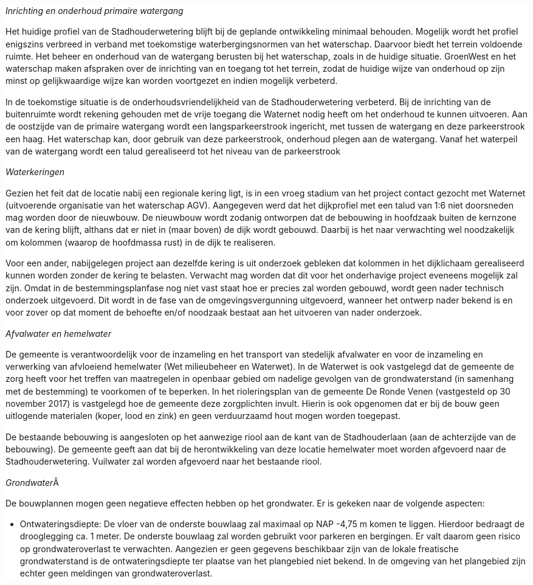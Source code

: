 *Inrichting en onderhoud primaire watergang*

Het huidige profiel van de Stadhouderwetering blijft bij de geplande ontwikkeling minimaal behouden. Mogelijk wordt het profiel enigszins verbreed in verband met toekomstige waterbergingsnormen van het waterschap. Daarvoor biedt het terrein voldoende ruimte. Het beheer en onderhoud van de watergang berusten bij het waterschap, zoals in de huidige situatie. GroenWest en het waterschap maken afspraken over de inrichting van en toegang tot het terrein, zodat de huidige wijze van onderhoud op zijn minst op gelijkwaardige wijze kan worden voortgezet en indien mogelijk verbeterd.

In de toekomstige situatie is de onderhoudsvriendelijkheid van de Stadhouderwetering verbeterd. Bij de inrichting van de buitenruimte wordt rekening gehouden met de vrije toegang die Waternet nodig heeft om het onderhoud te kunnen uitvoeren. Aan de oostzijde van de primaire watergang wordt een langsparkeerstrook ingericht, met tussen de watergang en deze parkeerstrook een haag. Het waterschap kan, door gebruik van deze parkeerstrook, onderhoud plegen aan de watergang. Vanaf het waterpeil van de watergang wordt een talud gerealiseerd tot het niveau van de parkeerstrook

*Waterkeringen*

Gezien het feit dat de locatie nabij een regionale kering ligt, is in een vroeg stadium van het project contact gezocht met Waternet (uitvoerende organisatie van het waterschap AGV). Aangegeven werd dat het dijkprofiel met een talud van 1:6 niet doorsneden mag worden door de nieuwbouw. De nieuwbouw wordt zodanig ontworpen dat de bebouwing in hoofdzaak buiten de kernzone van de kering blijft, althans dat er niet in (maar boven) de dijk wordt gebouwd. Daarbij is het naar verwachting wel noodzakelijk om kolommen (waarop de hoofdmassa rust) in de dijk te realiseren.

Voor een ander, nabijgelegen project aan dezelfde kering is uit onderzoek gebleken dat kolommen in het dijklichaam gerealiseerd kunnen worden zonder de kering te belasten. Verwacht mag worden dat dit voor het onderhavige project eveneens mogelijk zal zijn. Omdat in de bestemmingsplanfase nog niet vast staat hoe er precies zal worden gebouwd, wordt geen nader technisch onderzoek uitgevoerd. Dit wordt in de fase van de omgevingsvergunning uitgevoerd, wanneer het ontwerp nader bekend is en voor zover op dat moment de behoefte en/of noodzaak bestaat aan het uitvoeren van nader onderzoek.

*Afvalwater en hemelwater*

De gemeente is verantwoordelijk voor de inzameling en het transport van stedelijk afvalwater en voor de inzameling en verwerking van afvloeiend hemelwater (Wet milieubeheer en Waterwet). In de Waterwet is ook vastgelegd dat de gemeente de zorg heeft voor het treffen van maatregelen in openbaar gebied om nadelige gevolgen van de grondwaterstand (in samenhang met de bestemming) te voorkomen of te beperken. In het rioleringsplan van de gemeente De Ronde Venen (vastgesteld op 30 november 2017\) is vastgelegd hoe de gemeente deze zorgplichten invult. Hierin is ook opgenomen dat er bij de bouw geen uitlogende materialen (koper, lood en zink) en geen verduurzaamd hout mogen worden toegepast.

De bestaande bebouwing is aangesloten op het aanwezige riool aan de kant van de Stadhouderlaan (aan de achterzijde van de bebouwing). De gemeente geeft aan dat bij de herontwikkeling van deze locatie hemelwater moet worden afgevoerd naar de Stadhouderwetering. Vuilwater zal worden afgevoerd naar het bestaande riool.

*Grondwater*Â

De bouwplannen mogen geen negatieve effecten hebben op het grondwater. Er is gekeken naar de volgende aspecten:

* Ontwateringsdiepte: De vloer van de onderste bouwlaag zal maximaal op NAP \-4,75 m komen te liggen. Hierdoor bedraagt de drooglegging ca. 1 meter. De onderste bouwlaag zal worden gebruikt voor parkeren en bergingen. Er valt daarom geen risico op grondwateroverlast te verwachten. Aangezien er geen gegevens beschikbaar zijn van de lokale freatische grondwaterstand is de ontwateringsdiepte ter plaatse van het plangebied niet bekend. In de omgeving van het plangebied zijn echter geen meldingen van grondwateroverlast.
